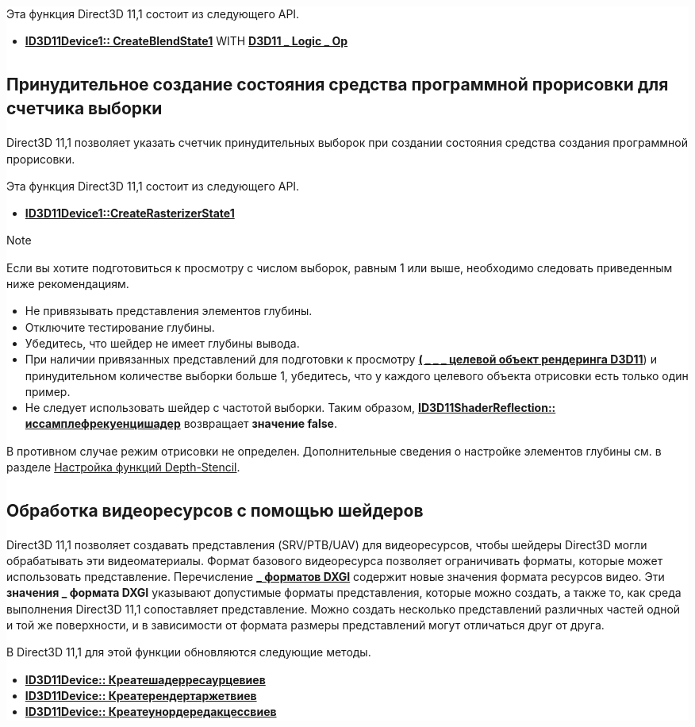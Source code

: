 Эта функция Direct3D 11,1 состоит из следующего API.

-   [**ID3D11Device1:: CreateBlendState1**](/windows/desktop/api/D3D11_1/nf-d3d11_1-id3d11device1-createblendstate1) WITH [ **D3D11 \_ Logic \_ Op**](/windows/desktop/api/D3D11_1/ne-d3d11_1-d3d11_logic_op)

## <a name="force-the-sample-count-to-create-a-rasterizer-state"></a>Принудительное создание состояния средства программной прорисовки для счетчика выборки

Direct3D 11,1 позволяет указать счетчик принудительных выборок при создании состояния средства создания программной прорисовки.

Эта функция Direct3D 11,1 состоит из следующего API.

-   [**ID3D11Device1::CreateRasterizerState1**](/windows/desktop/api/D3D11_1/nf-d3d11_1-id3d11device1-createrasterizerstate1)

> [!Note]  
>
> Если вы хотите подготовиться к просмотру с числом выборок, равным 1 или выше, необходимо следовать приведенным ниже рекомендациям.
>
> -   Не привязывать представления элементов глубины.
> -   Отключите тестирование глубины.
> -   Убедитесь, что шейдер не имеет глубины вывода.
> -   При наличии привязанных представлений для подготовки к просмотру [**( \_ \_ \_ целевой объект рендеринга D3D11**](/windows/desktop/api/D3D11/ne-d3d11-d3d11_bind_flag)) и принудительном количестве выборки больше 1, убедитесь, что у каждого целевого объекта отрисовки есть только один пример.
> -   Не следует использовать шейдер с частотой выборки. Таким образом, [**ID3D11ShaderReflection:: иссамплефрекуенцишадер**](/windows/desktop/api/D3D11Shader/nf-d3d11shader-id3d11shaderreflection-issamplefrequencyshader) возвращает **значение false**.
>
> В противном случае режим отрисовки не определен. Дополнительные сведения о настройке элементов глубины см. в разделе [Настройка функций Depth-Stencil](d3d10-graphics-programming-guide-depth-stencil.md).

 

## <a name="process-video-resources-with-shaders"></a>Обработка видеоресурсов с помощью шейдеров

Direct3D 11,1 позволяет создавать представления (SRV/РТВ/UAV) для видеоресурсов, чтобы шейдеры Direct3D могли обрабатывать эти видеоматериалы. Формат базового видеоресурса позволяет ограничивать форматы, которые может использовать представление. Перечисление [**\_ форматов DXGI**](/windows/desktop/api/dxgiformat/ne-dxgiformat-dxgi_format) содержит новые значения формата ресурсов видео. Эти **значения \_ формата DXGI** указывают допустимые форматы представления, которые можно создать, а также то, как среда выполнения Direct3D 11,1 сопоставляет представление. Можно создать несколько представлений различных частей одной и той же поверхности, и в зависимости от формата размеры представлений могут отличаться друг от друга.

В Direct3D 11,1 для этой функции обновляются следующие методы.

-   [**ID3D11Device:: Креатешадерресаурцевиев**](/windows/desktop/api/D3D11/nf-d3d11-id3d11device-createshaderresourceview)
-   [**ID3D11Device:: Креатерендертаржетвиев**](/windows/desktop/api/D3D11/nf-d3d11-id3d11device-createrendertargetview)
-   [**ID3D11Device:: Креатеунордередакцессвиев**](/windows/desktop/api/D3D11/nf-d3d11-id3d11device-createunorderedaccessview)
